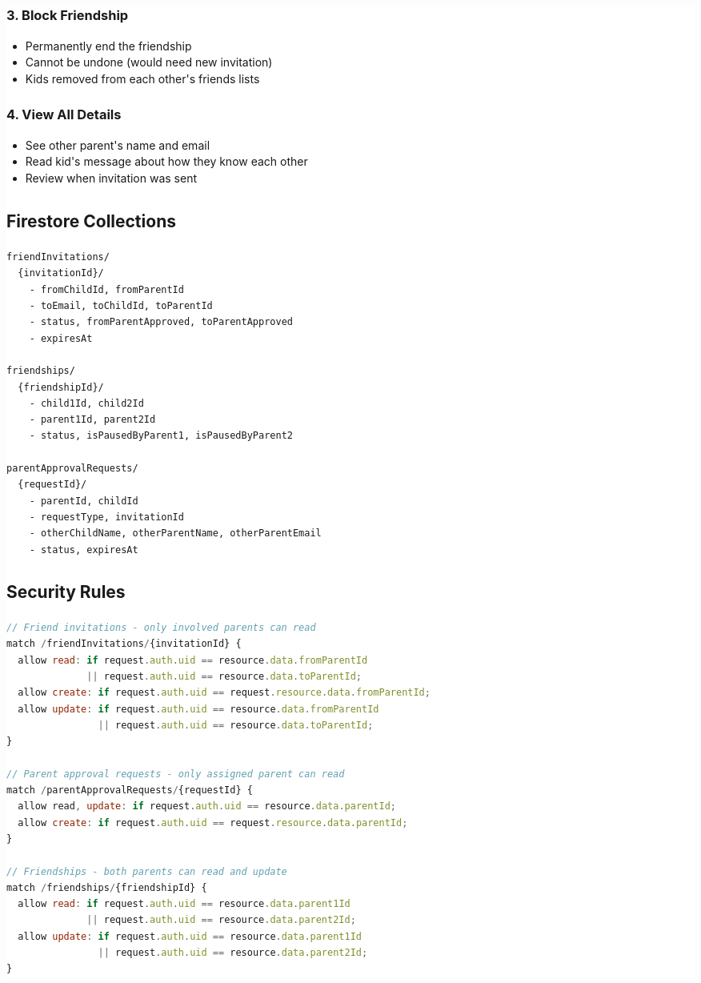 ### 3. **Block Friendship**
- Permanently end the friendship
- Cannot be undone (would need new invitation)
- Kids removed from each other's friends lists

### 4. **View All Details**
- See other parent's name and email
- Read kid's message about how they know each other
- Review when invitation was sent

## Firestore Collections

```
friendInvitations/
  {invitationId}/
    - fromChildId, fromParentId
    - toEmail, toChildId, toParentId
    - status, fromParentApproved, toParentApproved
    - expiresAt

friendships/
  {friendshipId}/
    - child1Id, child2Id
    - parent1Id, parent2Id
    - status, isPausedByParent1, isPausedByParent2

parentApprovalRequests/
  {requestId}/
    - parentId, childId
    - requestType, invitationId
    - otherChildName, otherParentName, otherParentEmail
    - status, expiresAt
```

## Security Rules

```javascript
// Friend invitations - only involved parents can read
match /friendInvitations/{invitationId} {
  allow read: if request.auth.uid == resource.data.fromParentId
              || request.auth.uid == resource.data.toParentId;
  allow create: if request.auth.uid == request.resource.data.fromParentId;
  allow update: if request.auth.uid == resource.data.fromParentId
                || request.auth.uid == resource.data.toParentId;
}

// Parent approval requests - only assigned parent can read
match /parentApprovalRequests/{requestId} {
  allow read, update: if request.auth.uid == resource.data.parentId;
  allow create: if request.auth.uid == request.resource.data.parentId;
}

// Friendships - both parents can read and update
match /friendships/{friendshipId} {
  allow read: if request.auth.uid == resource.data.parent1Id
              || request.auth.uid == resource.data.parent2Id;
  allow update: if request.auth.uid == resource.data.parent1Id
                || request.auth.uid == resource.data.parent2Id;
}
```
